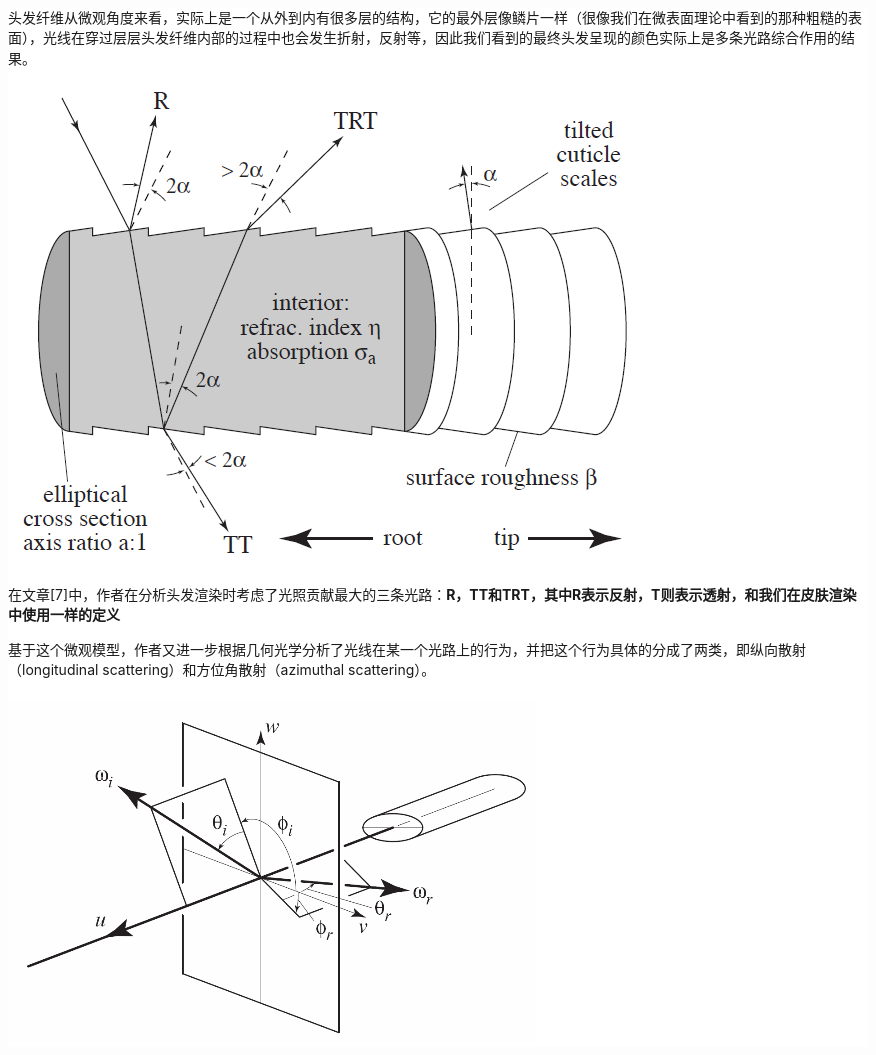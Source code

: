 头发纤维从微观角度来看，实际上是一个从外到内有很多层的结构，它的最外层像鳞片一样（很像我们在微表面理论中看到的那种粗糙的表面），光线在穿过层层头发纤维内部的过程中也会发生折射，反射等，因此我们看到的最终头发呈现的颜色实际上是多条光路综合作用的结果。



![img](Character_rendering_Hair.assets/v2-1cdadbecc5b69b8df73fed9b98a040fa_hd.png)

在文章[7]中，作者在分析头发渲染时考虑了光照贡献最大的三条光路：**R，TT和TRT，其中R表示反射，T则表示透射，和我们在皮肤渲染中使用一样的定义**



基于这个微观模型，作者又进一步根据几何光学分析了光线在某一个光路上的行为，并把这个行为具体的分成了两类，即纵向散射（longitudinal scattering）和方位角散射（azimuthal scattering）。



![img](Character_rendering_Hair.assets/v2-0b43595d574f658a89065394f4ef12f5_hd.png)
